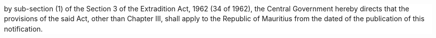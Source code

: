 by sub-section (1) of the Section 3 of the Extradition Act, 1962 (34 of 1962),
the Central Government hereby directs that the provisions of the said Act,
other than Chapter III, shall apply to the Republic of Mauritius from the
dated of the publication of this notification.

